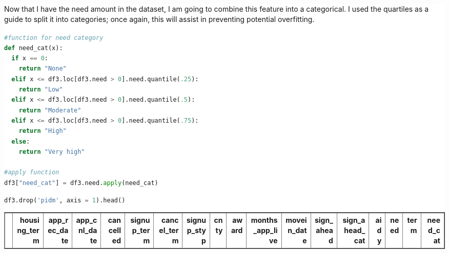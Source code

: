 

Now that I have the need amount in the dataset, I am going to combine this feature into a categorical. I used the quartiles as a guide to split it into categories; once again, this will assist in preventing potential overfitting.


```python
#function for need category
def need_cat(x):
  if x == 0:
    return "None"
  elif x <= df3.loc[df3.need > 0].need.quantile(.25):
    return "Low"
  elif x <= df3.loc[df3.need > 0].need.quantile(.5):
    return "Moderate"
  elif x <= df3.loc[df3.need > 0].need.quantile(.75):
    return "High"
  else:
    return "Very high"

#apply function
df3["need_cat"] = df3.need.apply(need_cat)
```


```python
df3.drop('pidm', axis = 1).head()
```




<div>
<style scoped>
    .dataframe tbody tr th:only-of-type {
        vertical-align: middle;
    }

    .dataframe tbody tr th {
        vertical-align: top;
    }

    .dataframe thead th {
        text-align: right;
    }
</style>
<table border="1" class="dataframe">
  <thead>
    <tr style="text-align: right;">
      <th></th>
      <th>housing_term</th>
      <th>app_rec_date</th>
      <th>app_cnl_date</th>
      <th>cancelled</th>
      <th>signup_term</th>
      <th>cancel_term</th>
      <th>signup_styp</th>
      <th>cnty</th>
      <th>award</th>
      <th>months_app_live</th>
      <th>movein_date</th>
      <th>sign_ahead</th>
      <th>sign_ahead_cat</th>
      <th>aidy</th>
      <th>need</th>
      <th>term</th>
      <th>need_cat</th>
    </tr>
  </thead>